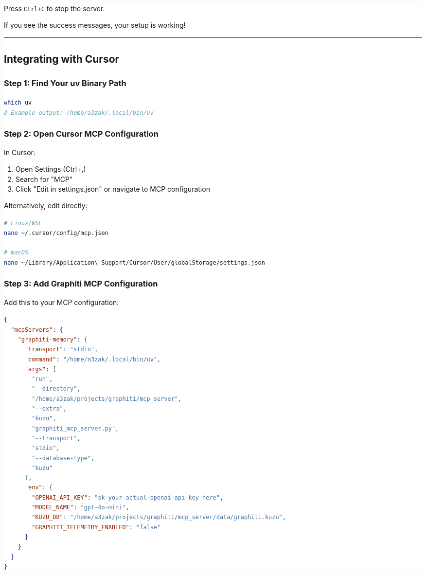 Press `Ctrl+C` to stop the server.

If you see the success messages, your setup is working! 

---

## Integrating with Cursor

### Step 1: Find Your uv Binary Path

```bash
which uv
# Example output: /home/a3zak/.local/bin/uv
```

### Step 2: Open Cursor MCP Configuration

In Cursor:
1. Open Settings (Ctrl+,)
2. Search for "MCP"
3. Click "Edit in settings.json" or navigate to MCP configuration

Alternatively, edit directly:
```bash
# Linux/WSL
nano ~/.cursor/config/mcp.json

# macOS
nano ~/Library/Application\ Support/Cursor/User/globalStorage/settings.json
```

### Step 3: Add Graphiti MCP Configuration

Add this to your MCP configuration:

```json
{
  "mcpServers": {
    "graphiti-memory": {
      "transport": "stdio",
      "command": "/home/a3zak/.local/bin/uv",
      "args": [
        "run",
        "--directory",
        "/home/a3zak/projects/graphiti/mcp_server",
        "--extra",
        "kuzu",
        "graphiti_mcp_server.py",
        "--transport",
        "stdio",
        "--database-type",
        "kuzu"
      ],
      "env": {
        "OPENAI_API_KEY": "sk-your-actual-openai-api-key-here",
        "MODEL_NAME": "gpt-4o-mini",
        "KUZU_DB": "/home/a3zak/projects/graphiti/mcp_server/data/graphiti.kuzu",
        "GRAPHITI_TELEMETRY_ENABLED": "false"
      }
    }
  }
}
```
